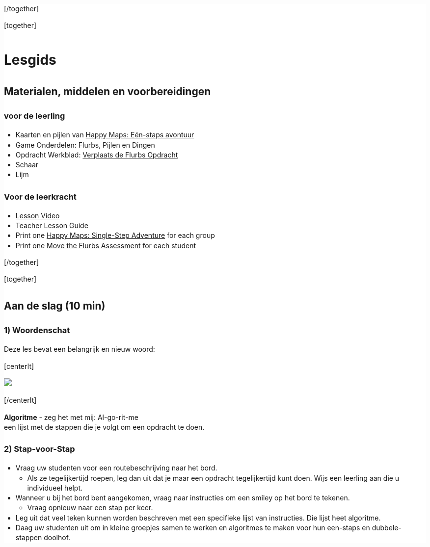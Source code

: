 [/together]

[together]

# Lesgids

## Materialen, middelen en voorbereidingen

### voor de leerling

  * Kaarten en pijlen van [Happy Maps: Eén-staps avontuur](/curriculum/course1/1/Activity1-HappyMaps.pdf)
  * Game Onderdelen: Flurbs, Pijlen en Dingen 
  * Opdracht Werkblad: [Verplaats de Flurbs Opdracht](/curriculum/course1/1/Assessment1-HappyMaps.pdf)
  * Schaar
  * Lijm

### Voor de leerkracht

  * [Lesson Video](http://youtu.be/En6Bshuqljg?list=PL2DhNKNdmOtqBgWyF5kmy2oPh0U-Zfv2G)
  * Teacher Lesson Guide
  * Print one [Happy Maps: Single-Step Adventure](/curriculum/course1/1/Activity1-HappyMaps.pdf) for each group
  * Print one [Move the Flurbs Assessment](/curriculum/course1/1/Assessment1-HappyMaps.pdf) for each student

[/together]

[together]

## Aan de slag (10 min)

### <a name="Vocab"></a> 1) Woordenschat

Deze les bevat een belangrijk en nieuw woord:  


[centerIt]

![](vocab.png)

[/centerIt]

**Algoritme** - zeg het met mij: Al-go-rit-me   
een lijst met de stappen die je volgt om een opdracht te doen.

### <a name="GetStarted"></a> 2) Stap-voor-Stap

  * Vraag uw studenten voor een routebeschrijving naar het bord. 
      * Als ze tegelijkertijd roepen, leg dan uit dat je maar een opdracht tegelijkertijd kunt doen. Wijs een leerling aan die u individueel helpt. 
  * Wanneer u bij het bord bent aangekomen, vraag naar instructies om een smiley op het bord te tekenen. 
      * Vraag opnieuw naar een stap per keer.
  * Leg uit dat veel teken kunnen worden beschreven met een specifieke lijst van instructies. Die lijst heet algoritme. 
  * Daag uw studenten uit om in kleine groepjes samen te werken en algoritmes te maken voor hun een-staps en dubbele-stappen doolhof.
